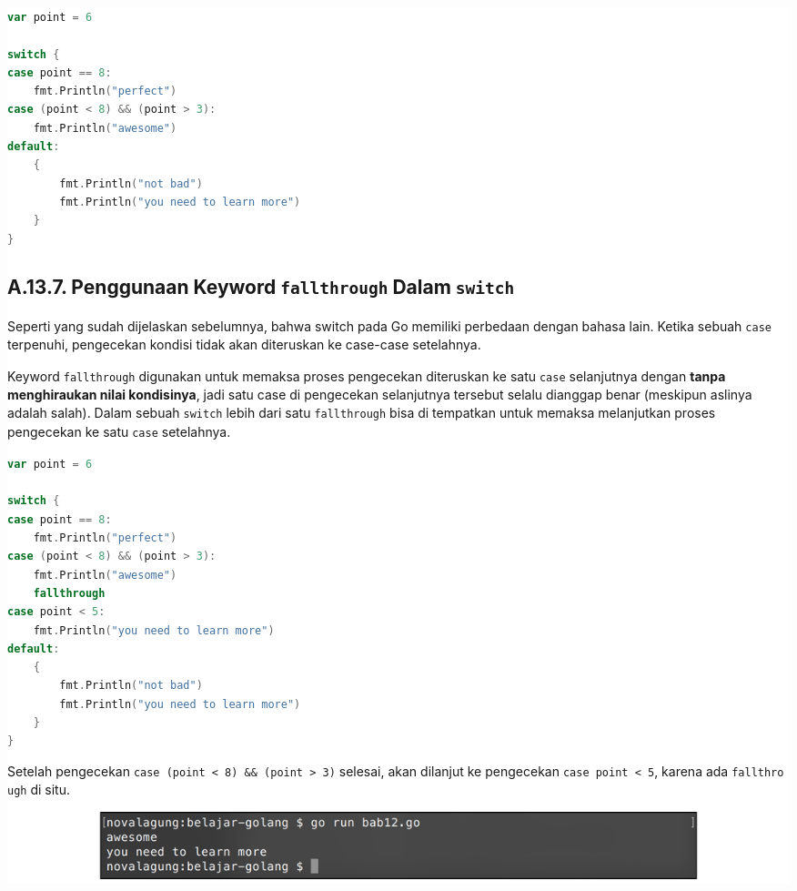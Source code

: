 ```go
var point = 6

switch {
case point == 8:
    fmt.Println("perfect")
case (point < 8) && (point > 3):
    fmt.Println("awesome")
default:
    {
        fmt.Println("not bad")
        fmt.Println("you need to learn more")
    }
}
```

## A.13.7. Penggunaan Keyword `fallthrough` Dalam `switch`

Seperti yang sudah dijelaskan sebelumnya, bahwa switch pada Go memiliki perbedaan dengan bahasa lain. Ketika sebuah `case` terpenuhi, pengecekan kondisi tidak akan diteruskan ke case-case setelahnya.

Keyword `fallthrough` digunakan untuk memaksa proses pengecekan diteruskan ke satu `case` selanjutnya dengan **tanpa menghiraukan nilai kondisinya**, jadi satu case di pengecekan selanjutnya tersebut selalu dianggap benar (meskipun aslinya adalah salah). Dalam sebuah `switch` lebih dari satu `fallthrough` bisa di tempatkan untuk memaksa melanjutkan proses pengecekan ke satu `case` setelahnya.

```go
var point = 6

switch {
case point == 8:
    fmt.Println("perfect")
case (point < 8) && (point > 3):
    fmt.Println("awesome")
    fallthrough
case point < 5:
    fmt.Println("you need to learn more")
default:
    {
        fmt.Println("not bad")
        fmt.Println("you need to learn more")
    }
}
```


Setelah pengecekan `case (point < 8) && (point > 3)` selesai, akan dilanjut ke pengecekan `case point < 5`, karena ada `fallthrough` di situ.

![Penggunaan `fallthrough` dalam `switch`](images/A_seleksi_kondisi_2_fallthrough.png)
